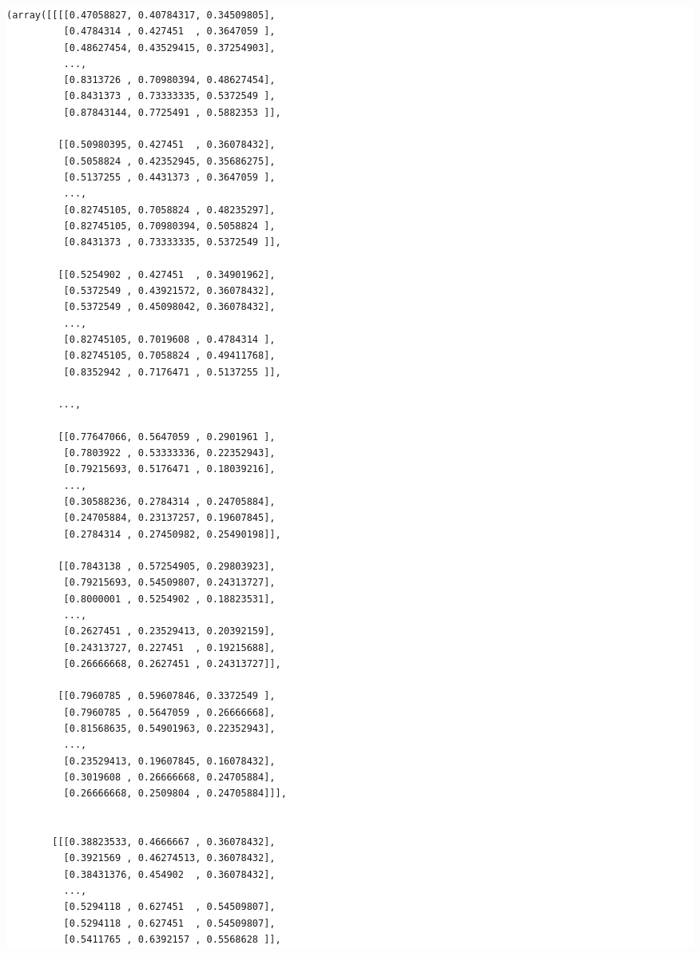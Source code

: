 


    (array([[[[0.47058827, 0.40784317, 0.34509805],
              [0.4784314 , 0.427451  , 0.3647059 ],
              [0.48627454, 0.43529415, 0.37254903],
              ...,
              [0.8313726 , 0.70980394, 0.48627454],
              [0.8431373 , 0.73333335, 0.5372549 ],
              [0.87843144, 0.7725491 , 0.5882353 ]],
     
             [[0.50980395, 0.427451  , 0.36078432],
              [0.5058824 , 0.42352945, 0.35686275],
              [0.5137255 , 0.4431373 , 0.3647059 ],
              ...,
              [0.82745105, 0.7058824 , 0.48235297],
              [0.82745105, 0.70980394, 0.5058824 ],
              [0.8431373 , 0.73333335, 0.5372549 ]],
     
             [[0.5254902 , 0.427451  , 0.34901962],
              [0.5372549 , 0.43921572, 0.36078432],
              [0.5372549 , 0.45098042, 0.36078432],
              ...,
              [0.82745105, 0.7019608 , 0.4784314 ],
              [0.82745105, 0.7058824 , 0.49411768],
              [0.8352942 , 0.7176471 , 0.5137255 ]],
     
             ...,
     
             [[0.77647066, 0.5647059 , 0.2901961 ],
              [0.7803922 , 0.53333336, 0.22352943],
              [0.79215693, 0.5176471 , 0.18039216],
              ...,
              [0.30588236, 0.2784314 , 0.24705884],
              [0.24705884, 0.23137257, 0.19607845],
              [0.2784314 , 0.27450982, 0.25490198]],
     
             [[0.7843138 , 0.57254905, 0.29803923],
              [0.79215693, 0.54509807, 0.24313727],
              [0.8000001 , 0.5254902 , 0.18823531],
              ...,
              [0.2627451 , 0.23529413, 0.20392159],
              [0.24313727, 0.227451  , 0.19215688],
              [0.26666668, 0.2627451 , 0.24313727]],
     
             [[0.7960785 , 0.59607846, 0.3372549 ],
              [0.7960785 , 0.5647059 , 0.26666668],
              [0.81568635, 0.54901963, 0.22352943],
              ...,
              [0.23529413, 0.19607845, 0.16078432],
              [0.3019608 , 0.26666668, 0.24705884],
              [0.26666668, 0.2509804 , 0.24705884]]],
     
     
            [[[0.38823533, 0.4666667 , 0.36078432],
              [0.3921569 , 0.46274513, 0.36078432],
              [0.38431376, 0.454902  , 0.36078432],
              ...,
              [0.5294118 , 0.627451  , 0.54509807],
              [0.5294118 , 0.627451  , 0.54509807],
              [0.5411765 , 0.6392157 , 0.5568628 ]],
     